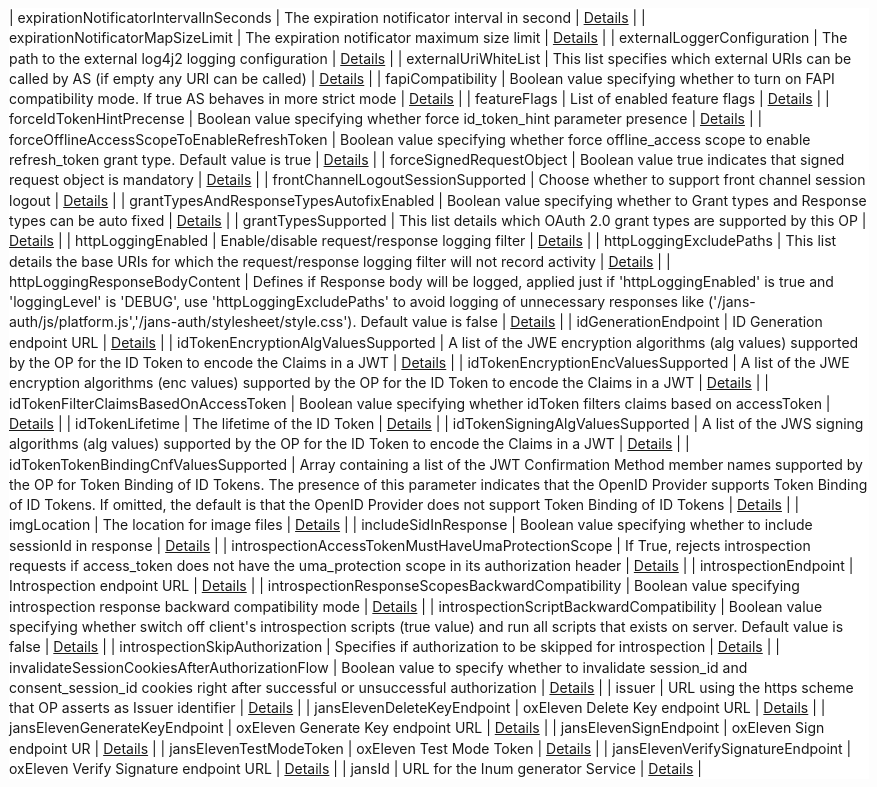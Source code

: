 | expirationNotificatorIntervalInSeconds | The expiration notificator interval in second | [Details](#expirationnotificatorintervalinseconds) |
| expirationNotificatorMapSizeLimit | The expiration notificator maximum size limit | [Details](#expirationnotificatormapsizelimit) |
| externalLoggerConfiguration | The path to the external log4j2 logging configuration | [Details](#externalloggerconfiguration) |
| externalUriWhiteList | This list specifies which external URIs can be called by AS (if empty any URI can be called) | [Details](#externaluriwhitelist) |
| fapiCompatibility | Boolean value specifying whether to turn on FAPI compatibility mode. If true AS behaves in more strict mode | [Details](#fapicompatibility) |
| featureFlags | List of enabled feature flags | [Details](#featureflags) |
| forceIdTokenHintPrecense | Boolean value specifying whether force id_token_hint parameter presence | [Details](#forceidtokenhintprecense) |
| forceOfflineAccessScopeToEnableRefreshToken | Boolean value specifying whether force offline_access scope to enable refresh_token grant type. Default value is true | [Details](#forceofflineaccessscopetoenablerefreshtoken) |
| forceSignedRequestObject | Boolean value true indicates that signed request object is mandatory | [Details](#forcesignedrequestobject) |
| frontChannelLogoutSessionSupported | Choose whether to support front channel session logout | [Details](#frontchannellogoutsessionsupported) |
| grantTypesAndResponseTypesAutofixEnabled | Boolean value specifying whether to Grant types and Response types can be auto fixed | [Details](#granttypesandresponsetypesautofixenabled) |
| grantTypesSupported | This list details which OAuth 2.0 grant types are supported by this OP | [Details](#granttypessupported) |
| httpLoggingEnabled | Enable/disable request/response logging filter | [Details](#httploggingenabled) |
| httpLoggingExcludePaths | This list details the base URIs for which the request/response logging filter will not record activity | [Details](#httploggingexcludepaths) |
| httpLoggingResponseBodyContent | Defines if Response body will be logged, applied just if 'httpLoggingEnabled' is true and 'loggingLevel' is 'DEBUG', use 'httpLoggingExcludePaths' to avoid logging of unnecessary responses like ('/jans-auth/js/platform.js','/jans-auth/stylesheet/style.css'). Default value is false | [Details](#httploggingresponsebodycontent) |
| idGenerationEndpoint | ID Generation endpoint URL | [Details](#idgenerationendpoint) |
| idTokenEncryptionAlgValuesSupported | A list of the JWE encryption algorithms (alg values) supported by the OP for the ID Token to encode the Claims in a JWT | [Details](#idtokenencryptionalgvaluessupported) |
| idTokenEncryptionEncValuesSupported | A list of the JWE encryption algorithms (enc values) supported by the OP for the ID Token to encode the Claims in a JWT | [Details](#idtokenencryptionencvaluessupported) |
| idTokenFilterClaimsBasedOnAccessToken | Boolean value specifying whether idToken filters claims based on accessToken | [Details](#idtokenfilterclaimsbasedonaccesstoken) |
| idTokenLifetime | The lifetime of the ID Token | [Details](#idtokenlifetime) |
| idTokenSigningAlgValuesSupported | A list of the JWS signing algorithms (alg values) supported by the OP for the ID Token to encode the Claims in a JWT | [Details](#idtokensigningalgvaluessupported) |
| idTokenTokenBindingCnfValuesSupported | Array containing a list of the JWT Confirmation Method member names supported by the OP for Token Binding of ID Tokens. The presence of this parameter indicates that the OpenID Provider supports Token Binding of ID Tokens. If omitted, the default is that the OpenID Provider does not support Token Binding of ID Tokens | [Details](#idtokentokenbindingcnfvaluessupported) |
| imgLocation | The location for image files | [Details](#imglocation) |
| includeSidInResponse | Boolean value specifying whether to include sessionId in response | [Details](#includesidinresponse) |
| introspectionAccessTokenMustHaveUmaProtectionScope | If True, rejects introspection requests if access_token does not have the uma_protection scope in its authorization header | [Details](#introspectionaccesstokenmusthaveumaprotectionscope) |
| introspectionEndpoint | Introspection endpoint URL | [Details](#introspectionendpoint) |
| introspectionResponseScopesBackwardCompatibility | Boolean value specifying introspection response backward compatibility mode | [Details](#introspectionresponsescopesbackwardcompatibility) |
| introspectionScriptBackwardCompatibility | Boolean value specifying whether switch off client's introspection scripts (true value) and run all scripts that exists on server. Default value is false | [Details](#introspectionscriptbackwardcompatibility) |
| introspectionSkipAuthorization | Specifies if authorization to be skipped for introspection | [Details](#introspectionskipauthorization) |
| invalidateSessionCookiesAfterAuthorizationFlow | Boolean value to specify whether to invalidate session_id and consent_session_id cookies right after successful or unsuccessful authorization | [Details](#invalidatesessioncookiesafterauthorizationflow) |
| issuer | URL using the https scheme that OP asserts as Issuer identifier | [Details](#issuer) |
| jansElevenDeleteKeyEndpoint | oxEleven Delete Key endpoint URL | [Details](#janselevendeletekeyendpoint) |
| jansElevenGenerateKeyEndpoint | oxEleven Generate Key endpoint URL | [Details](#janselevengeneratekeyendpoint) |
| jansElevenSignEndpoint | oxEleven Sign endpoint UR | [Details](#janselevensignendpoint) |
| jansElevenTestModeToken | oxEleven Test Mode Token | [Details](#janseleventestmodetoken) |
| jansElevenVerifySignatureEndpoint | oxEleven Verify Signature endpoint URL | [Details](#janselevenverifysignatureendpoint) |
| jansId | URL for the Inum generator Service | [Details](#jansid) |